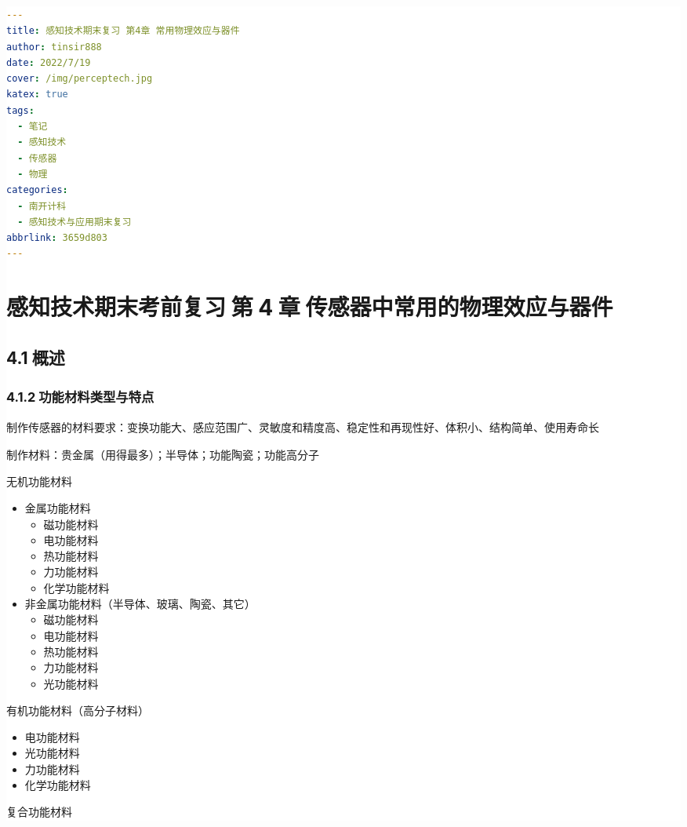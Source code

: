 ```yaml
---
title: 感知技术期末复习 第4章 常用物理效应与器件
author: tinsir888
date: 2022/7/19
cover: /img/perceptech.jpg
katex: true
tags:
  - 笔记
  - 感知技术
  - 传感器
  - 物理
categories:
  - 南开计科
  - 感知技术与应用期末复习
abbrlink: 3659d803
---
```


# 感知技术期末考前复习 第 4 章 传感器中常用的物理效应与器件

## 4.1 概述

### 4.1.2 功能材料类型与特点

制作传感器的材料要求：变换功能大、感应范围广、灵敏度和精度高、稳定性和再现性好、体积小、结构简单、使用寿命长

制作材料：贵金属（用得最多）；半导体；功能陶瓷；功能高分子

无机功能材料

- 金属功能材料
  - 磁功能材料
  - 电功能材料
  - 热功能材料
  - 力功能材料
  - 化学功能材料
- 非金属功能材料（半导体、玻璃、陶瓷、其它）
  - 磁功能材料
  - 电功能材料
  - 热功能材料
  - 力功能材料
  - 光功能材料

有机功能材料（高分子材料）

- 电功能材料
- 光功能材料
- 力功能材料
- 化学功能材料

复合功能材料
